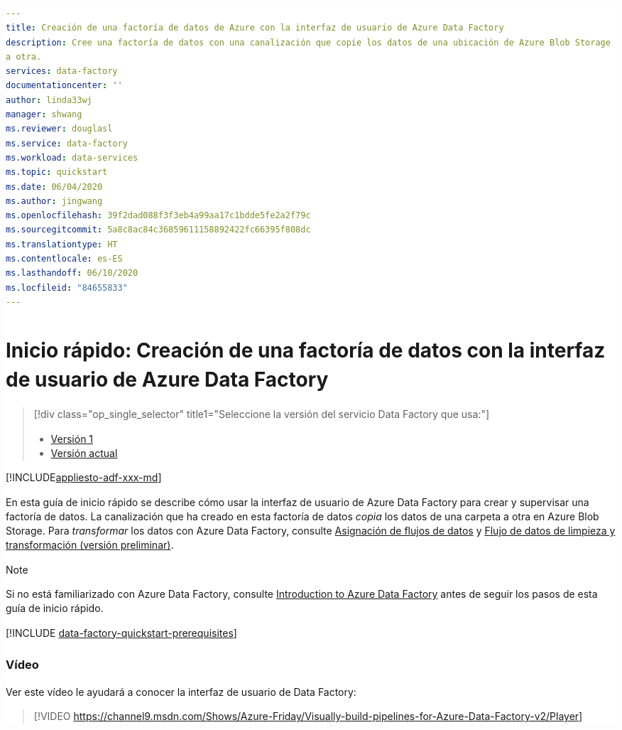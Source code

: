 ```yaml
---
title: Creación de una factoría de datos de Azure con la interfaz de usuario de Azure Data Factory
description: Cree una factoría de datos con una canalización que copie los datos de una ubicación de Azure Blob Storage a otra.
services: data-factory
documentationcenter: ''
author: linda33wj
manager: shwang
ms.reviewer: douglasl
ms.service: data-factory
ms.workload: data-services
ms.topic: quickstart
ms.date: 06/04/2020
ms.author: jingwang
ms.openlocfilehash: 39f2dad088f3f3eb4a99aa17c1bdde5fe2a2f79c
ms.sourcegitcommit: 5a8c8ac84c36859611158892422fc66395f808dc
ms.translationtype: HT
ms.contentlocale: es-ES
ms.lasthandoff: 06/10/2020
ms.locfileid: "84655833"
---
```

# <a name="quickstart-create-a-data-factory-by-using-the-azure-data-factory-ui"></a>Inicio rápido: Creación de una factoría de datos con la interfaz de usuario de Azure Data Factory

> [!div class="op_single_selector" title1="Seleccione la versión del servicio Data Factory que usa:"]
> * [Versión 1](v1/data-factory-copy-data-from-azure-blob-storage-to-sql-database.md)
> * [Versión actual](quickstart-create-data-factory-portal.md)

[!INCLUDE[appliesto-adf-xxx-md](includes/appliesto-adf-xxx-md.md)]

En esta guía de inicio rápido se describe cómo usar la interfaz de usuario de Azure Data Factory para crear y supervisar una factoría de datos. La canalización que ha creado en esta factoría de datos *copia* los datos de una carpeta a otra en Azure Blob Storage. Para *transformar* los datos con Azure Data Factory, consulte [Asignación de flujos de datos](concepts-data-flow-overview.md) y [Flujo de datos de limpieza y transformación (versión preliminar)](wrangling-data-flow-overview.md).

> [!NOTE]
> Si no está familiarizado con Azure Data Factory, consulte [Introduction to Azure Data Factory](introduction.md) antes de seguir los pasos de esta guía de inicio rápido. 

[!INCLUDE [data-factory-quickstart-prerequisites](../../includes/data-factory-quickstart-prerequisites.md)] 

### <a name="video"></a>Vídeo 
Ver este vídeo le ayudará a conocer la interfaz de usuario de Data Factory: 
>[!VIDEO https://channel9.msdn.com/Shows/Azure-Friday/Visually-build-pipelines-for-Azure-Data-Factory-v2/Player]
